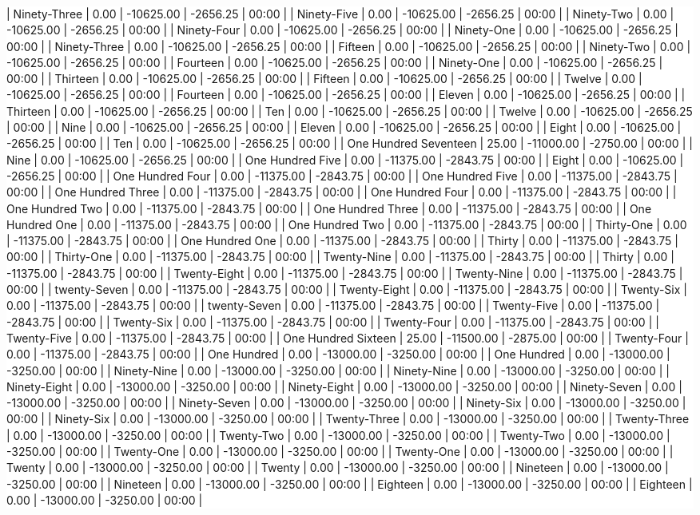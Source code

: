 | Ninety-Three | 0.00 | -10625.00 | -2656.25 | 00:00 |     | Ninety-Five | 0.00 | -10625.00 | -2656.25 | 00:00 |
| Ninety-Two | 0.00 | -10625.00 | -2656.25 | 00:00 |     | Ninety-Four | 0.00 | -10625.00 | -2656.25 | 00:00 |
| Ninety-One | 0.00 | -10625.00 | -2656.25 | 00:00 |     | Ninety-Three | 0.00 | -10625.00 | -2656.25 | 00:00 |
| Fifteen | 0.00 | -10625.00 | -2656.25 | 00:00 |     | Ninety-Two | 0.00 | -10625.00 | -2656.25 | 00:00 |
| Fourteen | 0.00 | -10625.00 | -2656.25 | 00:00 |     | Ninety-One | 0.00 | -10625.00 | -2656.25 | 00:00 |
| Thirteen | 0.00 | -10625.00 | -2656.25 | 00:00 |     | Fifteen | 0.00 | -10625.00 | -2656.25 | 00:00 |
| Twelve | 0.00 | -10625.00 | -2656.25 | 00:00 |     | Fourteen | 0.00 | -10625.00 | -2656.25 | 00:00 |
| Eleven | 0.00 | -10625.00 | -2656.25 | 00:00 |     | Thirteen | 0.00 | -10625.00 | -2656.25 | 00:00 |
| Ten | 0.00 | -10625.00 | -2656.25 | 00:00 |     | Twelve | 0.00 | -10625.00 | -2656.25 | 00:00 |
| Nine | 0.00 | -10625.00 | -2656.25 | 00:00 |     | Eleven | 0.00 | -10625.00 | -2656.25 | 00:00 |
| Eight | 0.00 | -10625.00 | -2656.25 | 00:00 |     | Ten | 0.00 | -10625.00 | -2656.25 | 00:00 |
| One Hundred Seventeen | 25.00 | -11000.00 | -2750.00 | 00:00 |     | Nine | 0.00 | -10625.00 | -2656.25 | 00:00 |
| One Hundred Five | 0.00 | -11375.00 | -2843.75 | 00:00 |     | Eight | 0.00 | -10625.00 | -2656.25 | 00:00 |
| One Hundred Four | 0.00 | -11375.00 | -2843.75 | 00:00 |     | One Hundred Five | 0.00 | -11375.00 | -2843.75 | 00:00 |
| One Hundred Three | 0.00 | -11375.00 | -2843.75 | 00:00 |     | One Hundred Four | 0.00 | -11375.00 | -2843.75 | 00:00 |
| One Hundred Two | 0.00 | -11375.00 | -2843.75 | 00:00 |     | One Hundred Three | 0.00 | -11375.00 | -2843.75 | 00:00 |
| One Hundred One | 0.00 | -11375.00 | -2843.75 | 00:00 |     | One Hundred Two | 0.00 | -11375.00 | -2843.75 | 00:00 |
| Thirty-One | 0.00 | -11375.00 | -2843.75 | 00:00 |     | One Hundred One | 0.00 | -11375.00 | -2843.75 | 00:00 |
| Thirty | 0.00 | -11375.00 | -2843.75 | 00:00 |     | Thirty-One | 0.00 | -11375.00 | -2843.75 | 00:00 |
| Twenty-Nine | 0.00 | -11375.00 | -2843.75 | 00:00 |     | Thirty | 0.00 | -11375.00 | -2843.75 | 00:00 |
| Twenty-Eight | 0.00 | -11375.00 | -2843.75 | 00:00 |     | Twenty-Nine | 0.00 | -11375.00 | -2843.75 | 00:00 |
| twenty-Seven | 0.00 | -11375.00 | -2843.75 | 00:00 |     | Twenty-Eight | 0.00 | -11375.00 | -2843.75 | 00:00 |
| Twenty-Six | 0.00 | -11375.00 | -2843.75 | 00:00 |     | twenty-Seven | 0.00 | -11375.00 | -2843.75 | 00:00 |
| Twenty-Five | 0.00 | -11375.00 | -2843.75 | 00:00 |     | Twenty-Six | 0.00 | -11375.00 | -2843.75 | 00:00 |
| Twenty-Four | 0.00 | -11375.00 | -2843.75 | 00:00 |     | Twenty-Five | 0.00 | -11375.00 | -2843.75 | 00:00 |
| One Hundred Sixteen | 25.00 | -11500.00 | -2875.00 | 00:00 |     | Twenty-Four | 0.00 | -11375.00 | -2843.75 | 00:00 |
| One Hundred | 0.00 | -13000.00 | -3250.00 | 00:00 |     | One Hundred | 0.00 | -13000.00 | -3250.00 | 00:00 |
| Ninety-Nine | 0.00 | -13000.00 | -3250.00 | 00:00 |     | Ninety-Nine | 0.00 | -13000.00 | -3250.00 | 00:00 |
| Ninety-Eight | 0.00 | -13000.00 | -3250.00 | 00:00 |     | Ninety-Eight | 0.00 | -13000.00 | -3250.00 | 00:00 |
| Ninety-Seven | 0.00 | -13000.00 | -3250.00 | 00:00 |     | Ninety-Seven | 0.00 | -13000.00 | -3250.00 | 00:00 |
| Ninety-Six | 0.00 | -13000.00 | -3250.00 | 00:00 |     | Ninety-Six | 0.00 | -13000.00 | -3250.00 | 00:00 |
| Twenty-Three | 0.00 | -13000.00 | -3250.00 | 00:00 |     | Twenty-Three | 0.00 | -13000.00 | -3250.00 | 00:00 |
| Twenty-Two | 0.00 | -13000.00 | -3250.00 | 00:00 |     | Twenty-Two | 0.00 | -13000.00 | -3250.00 | 00:00 |
| Twenty-One | 0.00 | -13000.00 | -3250.00 | 00:00 |     | Twenty-One | 0.00 | -13000.00 | -3250.00 | 00:00 |
| Twenty | 0.00 | -13000.00 | -3250.00 | 00:00 |     | Twenty | 0.00 | -13000.00 | -3250.00 | 00:00 |
| Nineteen | 0.00 | -13000.00 | -3250.00 | 00:00 |     | Nineteen | 0.00 | -13000.00 | -3250.00 | 00:00 |
| Eighteen | 0.00 | -13000.00 | -3250.00 | 00:00 |     | Eighteen | 0.00 | -13000.00 | -3250.00 | 00:00 |